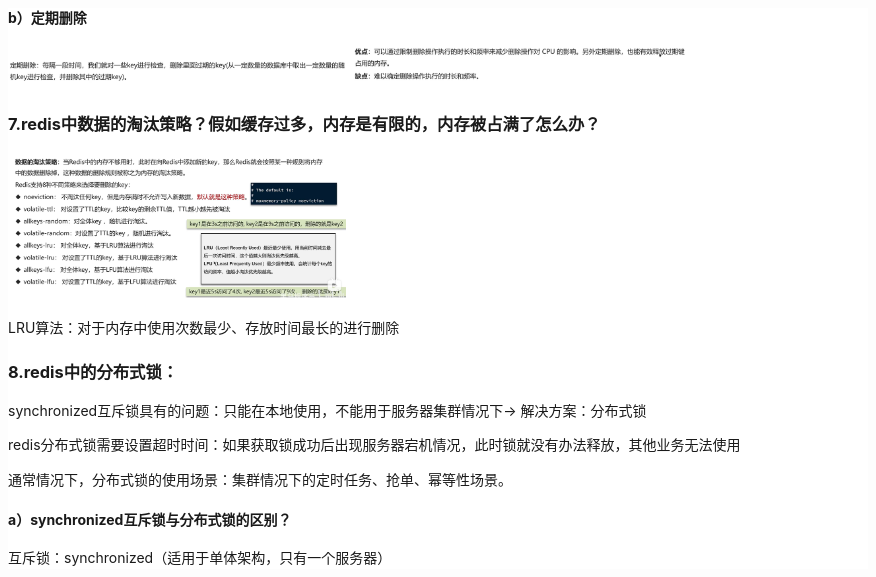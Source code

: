 **b）定期删除**

<img src="https://raw.githubusercontent.com/Yzitong/When-Java-meets-LLM/main/images/image-20250825171315379.png" alt="image-20250825171315379" style="zoom: 33%;" />

<img src="https://raw.githubusercontent.com/Yzitong/When-Java-meets-LLM/main/images/image-20250825171331629.png" alt="image-20250825171331629" style="zoom:33%;" />

### 7.redis中数据的淘汰策略？假如缓存过多，内存是有限的，内存被占满了怎么办？

<img src="https://raw.githubusercontent.com/Yzitong/When-Java-meets-LLM/main/images/image-20250825171942368.png" alt="image-20250825171942368" style="zoom: 33%;" />

LRU算法：对于内存中使用次数最少、存放时间最长的进行删除



### 8.redis中的分布式锁：

synchronized互斥锁具有的问题：只能在本地使用，不能用于服务器集群情况下→ 解决方案：分布式锁

redis分布式锁需要设置超时时间：如果获取锁成功后出现服务器宕机情况，此时锁就没有办法释放，其他业务无法使用

通常情况下，分布式锁的使用场景：集群情况下的定时任务、抢单、幂等性场景。

#### **a）synchronized互斥锁与分布式锁的区别？**

互斥锁：synchronized（适用于单体架构，只有一个服务器）
